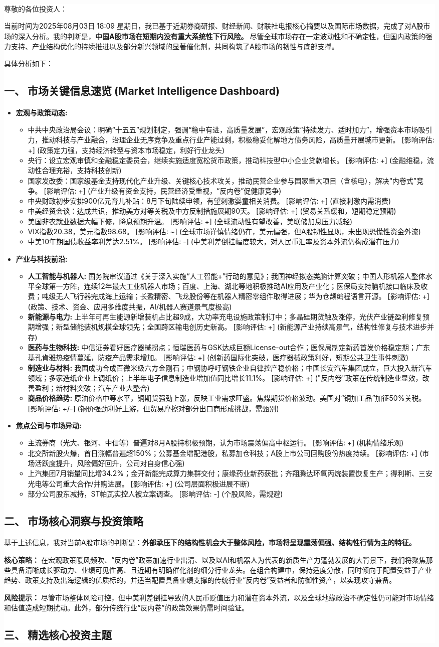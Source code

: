 尊敬的各位投资人：

当前时间为2025年08月03日 18:09 星期日，我已基于近期券商研报、财经新闻、财联社电报核心摘要以及国际市场数据，完成了对A股市场的深入分析。我的判断是，**中国A股市场在短期内没有重大系统性下行风险。** 尽管全球市场存在一定波动性和不确定性，但国内政策的强力支持、产业结构优化的持续推进以及部分新兴领域的显著催化剂，共同构筑了A股市场的韧性与底部支撑。

具体分析如下：

## 一、 市场关键信息速览 (Market Intelligence Dashboard)

*   **宏观与政策动态:**
    *   中共中央政治局会议：明确“十五五”规划制定，强调“稳中有进，高质量发展”，宏观政策“持续发力、适时加力”，增强资本市场吸引力，推动科技与产业融合，治理企业无序竞争及重点行业产能过剩，积极稳妥化解地方债务风险，高质量开展城市更新。 [影响评估: +] (政策定力强，支持经济转型与资本市场稳定，利好行业龙头)
    *   央行：设立宏观审慎和金融稳定委员会，继续实施适度宽松货币政策，推动科技型中小企业贷款增长。 [影响评估: +] (金融维稳，流动性合理充裕，支持科技创新)
    *   国家发改委：国家级基金支持现代化产业升级、关键核心技术攻关，推动民营企业参与国家重大项目（含核电），解决“内卷式”竞争。 [影响评估: +] (产业升级有资金支持，民营经济受重视，“反内卷”促健康竞争)
    *   中央财政初步安排900亿元育儿补贴：8月下旬陆续申领，有望刺激婴童相关消费。 [影响评估: +] (直接刺激内需消费)
    *   中美经贸会谈：达成共识，推动美方对等关税及中方反制措施展期90天。 [影响评估: +] (贸易关系缓和，短期稳定预期)
    *   美国非农就业数据大幅下修，降息预期升温。 [影响评估: +] (全球流动性有望改善，美联储加息压力减轻)
    *   VIX指数20.38，美元指数98.68。 [影响评估: ~] (全球市场谨慎情绪仍在，美元偏强，但A股韧性显现，未出现恐慌性资金外流)
    *   中美10年期国债收益率利差达2.51%。 [影响评估: -] (中美利差倒挂幅度较大，对人民币汇率及资本外流仍构成潜在压力)

*   **产业与科技前沿:**
    *   **人工智能与机器人:** 国务院审议通过《关于深入实施“人工智能+”行动的意见》；我国神经拟态类脑计算突破；中国人形机器人整体水平全球第一方阵，连续12年最大工业机器人市场；百度、上海、湖北等地积极推动AI应用及产业化；医保局支持脑机接口临床及收费；吨级无人飞行器完成海上运输；长盈精密、飞龙股份等在机器人精密零组件取得进展；华为仓颉编程语言开源。 [影响评估: +] (政策、技术、资金、应用多维度共振，AI/机器人赛道景气度极高)
    *   **新能源与电力:** 上半年可再生能源新增装机占比超9成，大功率充电设施政策制订中；多晶硅期货触及涨停，光伏产业链盈利修复预期增强；新型储能装机规模全球领先；全国跨区输电创历史新高。 [影响评估: +] (新能源产业持续高景气，结构性修复与技术进步并存)
    *   **医药与生物科技:** 中信证券看好医疗器械拐点；恒瑞医药与GSK达成巨额License-out合作；医保局制定新药首发价格稳定期；广东基孔肯雅热疫情蔓延，防疫产品需求增加。 [影响评估: +] (创新药国际化突破，医疗器械政策利好，短期公共卫生事件刺激)
    *   **制造业与材料:** 我国成功合成百微米级六方金刚石；中钢协呼吁钢铁企业自律控产稳价格；中国长安汽车集团成立，巨大投入新汽车领域；多家造纸企业上调纸价；上半年电子信息制造业增加值同比增长11.1%。 [影响评估: +] ("反内卷"政策在传统制造业显效，改善盈利；新材料突破；汽车产业大整合)
    *   **商品价格趋势:** 原油价格中等水平，铜期货强劲上涨，反映工业需求旺盛。焦煤期货价格波动。美国对“铜加工品”加征50%关税。 [影响评估: +/-] (铜价强劲利好上游，但贸易摩擦对部分出口商形成挑战，需甄别)

*   **焦点公司与市场异动:**
    *   主流券商（光大、银河、中信等）普遍对8月A股持积极预期，认为市场震荡偏高中枢运行。 [影响评估: +] (机构情绪乐观)
    *   北交所新股火爆，首日涨幅普遍超150%；公募基金增配港股，私募加仓科技；A股上市公司回购股份热度持续。 [影响评估: +] (市场活跃度提升，风险偏好回升，公司对自身信心强)
    *   上汽集团7月销量同比增34.2%；金开新能完成算力集群交付；康缘药业新药获批；齐翔腾达环氧丙烷装置恢复生产；得利斯、三安光电等公司重大合作/并购进展。 [影响评估: +] (公司层面积极进展不断)
    *   部分公司股东减持，ST帕瓦实控人被立案调查。 [影响评估: -] (个股风险，需规避)

## 二、 市场核心洞察与投资策略

基于上述信息，我对当前A股市场的判断是：**外部承压下的结构性机会大于整体风险，市场将呈现震荡偏强、结构性行情为主的特征。**

**核心策略：** 在宏观政策暖风频吹、“反内卷”政策加速行业出清、以及以AI和机器人为代表的新质生产力蓬勃发展的大背景下，我们将聚焦那些具备清晰成长驱动力、业绩可见性高、且近期有明确催化剂的细分行业龙头。在组合构建中，保持适度分散，同时倾向于配置受益于产业趋势、政策支持及出海逻辑的优质标的，并适当配置具备业绩支撑的传统行业“反内卷”受益者和防御性资产，以实现攻守兼备。

**风险提示：** 尽管市场整体风险可控，但中美利差倒挂导致的人民币贬值压力和潜在资本外流，以及全球地缘政治不确定性仍可能对市场情绪和估值造成短期扰动。此外，部分传统行业“反内卷”的政策效果仍需时间验证。

## 三、 精选核心投资主题
